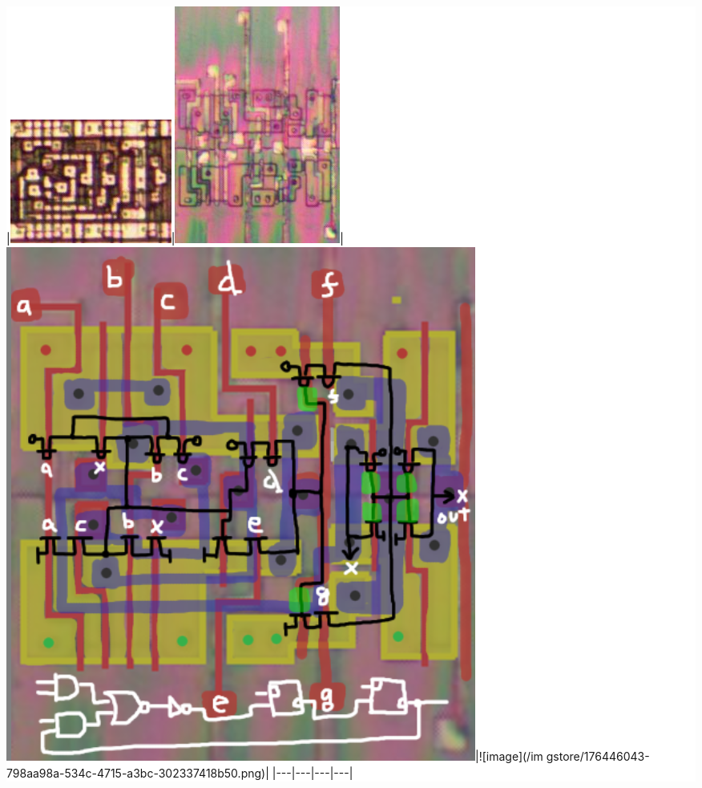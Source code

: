|![image](/imgstore/176185957-4371e9bc-bd7c-4fdf-ae42-a4ba08bfe53f.png)|![image](/imgstore/176186226-52175d6f-51eb-4c15-8711-d784d491781b.png)|![image](/imgstore/176441834-0ed8adde-0be3-4908-91df-5d793120713e.png)|![image](/im
gstore/176446043-798aa98a-534c-4715-a3bc-302337418b50.png)|
|---|---|---|---|
